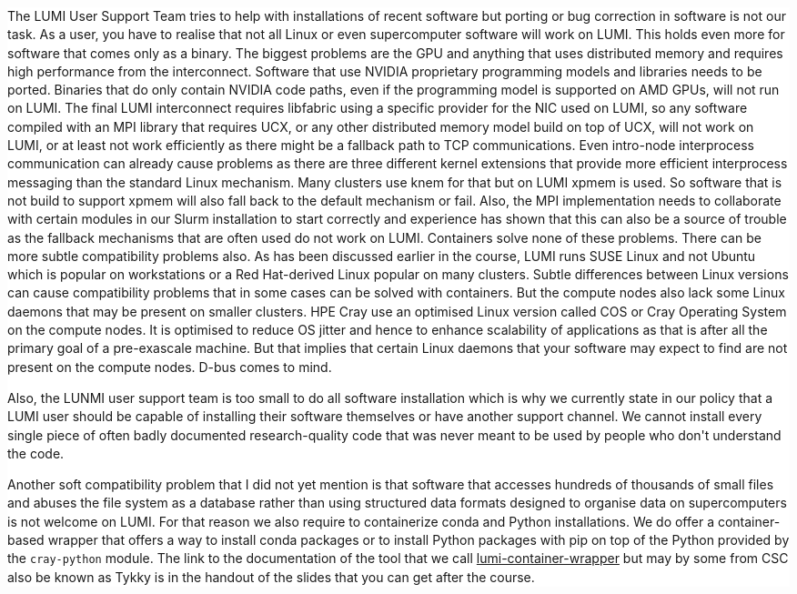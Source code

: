 The LUMI User Support Team tries to help with installations of recent software but porting or bug
correction in software is not our task. As a user, you have to realise that not all Linux or even
supercomputer software will work on LUMI. This holds even more for software that comes only as
a binary. The biggest problems are the GPU and anything that uses distributed memory and requires
high performance from the interconnect. Software that use NVIDIA proprietary programming models and
libraries needs to be ported. Binaries that do only contain NVIDIA code paths, even if the programming
model is supported on AMD GPUs, will not run on LUMI. The final LUMI interconnect requires libfabric
using a specific provider for the NIC used on LUMI, so any software compiled with an MPI library that
requires UCX, or any other distributed memory model build on top of UCX, will not work on LUMI, or at
least not work efficiently as there might be a fallback path to TCP communications. Even intro-node
interprocess communication can already cause problems as there are three different kernel extensions
that provide more efficient interprocess messaging than the standard Linux mechanism. Many clusters
use knem for that but on LUMI xpmem is used. So software that is not build to support xpmem will
also fall back to the default mechanism or fail. Also, the MPI implementation needs to collaborate
with certain modules in our Slurm installation to start correctly and experience has shown that this
can also be a source of trouble as the fallback mechanisms that are often used do not work on LUMI. 
Containers solve none of these problems. There can be more subtle compatibility problems also. 
As has been discussed earlier in the course, LUMI runs SUSE Linux and not Ubuntu which is popular on 
workstations or a Red Hat-derived Linux popular on many clusters. Subtle differences between Linux 
versions can cause compatibility problems that in some cases can be solved with containers. But the 
compute nodes also lack some Linux daemons that may be present on smaller clusters. HPE Cray use an
optimised Linux version called COS or Cray Operating System on the compute nodes. It is optimised to
reduce OS jitter and hence to enhance scalability of applications as that is after all the primary
goal of a pre-exascale machine. But that implies that certain Linux daemons that your software may 
expect to find are not present on the compute nodes. D-bus comes to mind.

Also, the LUNMI user support team is too small to do all software installation which is why we currently
state in our policy that a LUMI user should be capable of installing their software themselves or have
another support channel. We cannot install every single piece of often badly documented research-quality
code that was never meant to be used by people who don't understand the code.

Another soft compatibility problem that I did not yet mention is that software that accesses hundreds
of thousands of small files and abuses the file system as a database rather than using structured
data formats designed to organise data on supercomputers is not welcome on LUMI. For that reason we
also require to containerize conda and Python installations. We do offer a container-based wrapper
that offers a way to install conda packages or to install Python packages with pip on top of 
the Python provided by the `cray-python` module. The link to the documentation of the tool that we call
[lumi-container-wrapper](https://docs.lumi-supercomputer.eu/software/installing/container_wrapper/)
but may by some from CSC also be known as Tykky is in the handout of the slides that you can get
after the course.
